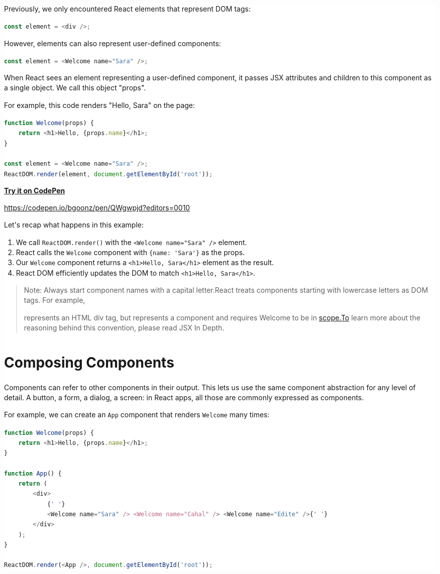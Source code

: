 Previously, we only encountered React elements that represent DOM tags:

```js
const element = <div />;
```

However, elements can also represent user-defined components:

```js
const element = <Welcome name="Sara" />;
```

When React sees an element representing a user-defined component, it passes JSX attributes and children to this component as a single object. We call this object "props".

For example, this code renders "Hello, Sara" on the page:

```js
function Welcome(props) {
    return <h1>Hello, {props.name}</h1>;
}

const element = <Welcome name="Sara" />;
ReactDOM.render(element, document.getElementById('root'));
```

**[Try it on CodePen](https://reactjs.org/redirect-to-codepen/components-and-props/rendering-a-component)**

[](https://codepen.io/bgoonz/pen/QWgwpjd?editors=0010)<https://codepen.io/bgoonz/pen/QWgwpjd?editors=0010>

Let's recap what happens in this example:

1.  We call `ReactDOM.render()` with the `<Welcome name="Sara" />` element.
2.  React calls the `Welcome` component with `{name: 'Sara'}` as the props.
3.  Our `Welcome` component returns a `<h1>Hello, Sara</h1>` element as the result.
4.  React DOM efficiently updates the DOM to match `<h1>Hello, Sara</h1>`.

> Note: Always start component names with a capital letter.React treats components starting with lowercase letters as DOM tags. For example, <div /> represents an HTML div tag, but <Welcome /> represents a component and requires Welcome to be in [scope.To](http://scope.To) learn more about the reasoning behind this convention, please read JSX In Depth.

# Composing Components

Components can refer to other components in their output. This lets us use the same component abstraction for any level of detail. A button, a form, a dialog, a screen: in React apps, all those are commonly expressed as components.

For example, we can create an `App` component that renders `Welcome` many times:

```js
function Welcome(props) {
    return <h1>Hello, {props.name}</h1>;
}

function App() {
    return (
        <div>
            {' '}
            <Welcome name="Sara" /> <Welcome name="Cahal" /> <Welcome name="Edite" />{' '}
        </div>
    );
}

ReactDOM.render(<App />, document.getElementById('root'));
```

